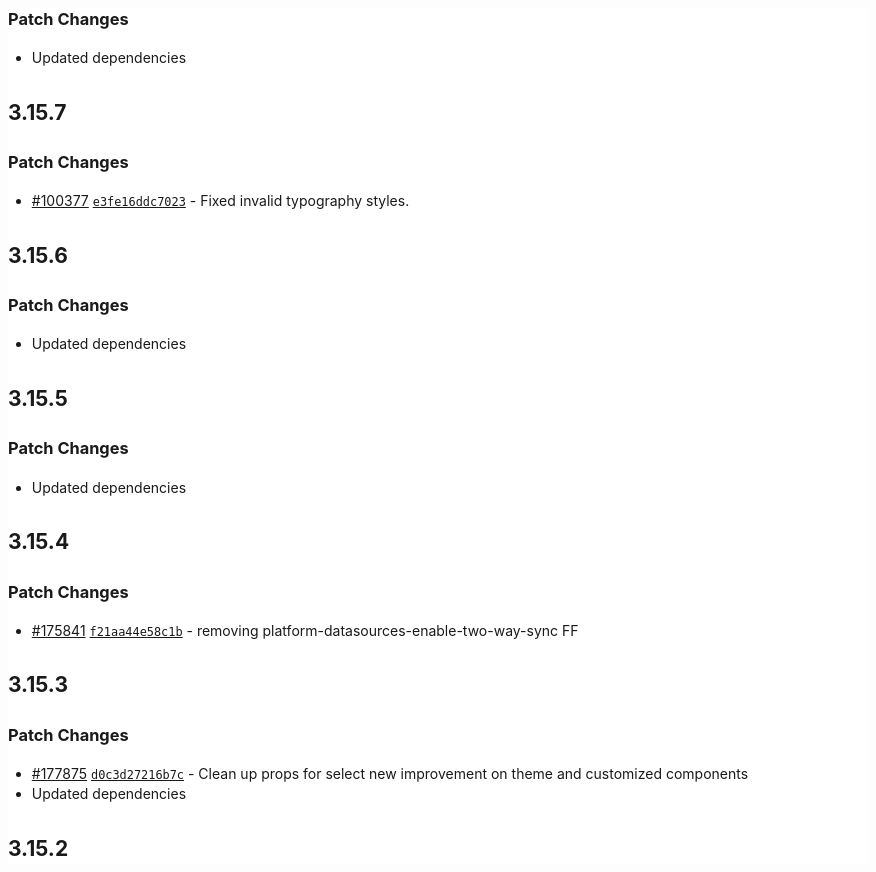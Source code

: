 ### Patch Changes

- Updated dependencies

## 3.15.7

### Patch Changes

- [#100377](https://stash.atlassian.com/projects/CONFCLOUD/repos/confluence-frontend/pull-requests/100377)
  [`e3fe16ddc7023`](https://stash.atlassian.com/projects/CONFCLOUD/repos/confluence-frontend/commits/e3fe16ddc7023) -
  Fixed invalid typography styles.

## 3.15.6

### Patch Changes

- Updated dependencies

## 3.15.5

### Patch Changes

- Updated dependencies

## 3.15.4

### Patch Changes

- [#175841](https://stash.atlassian.com/projects/CONFCLOUD/repos/confluence-frontend/pull-requests/175841)
  [`f21aa44e58c1b`](https://stash.atlassian.com/projects/CONFCLOUD/repos/confluence-frontend/commits/f21aa44e58c1b) -
  removing platform-datasources-enable-two-way-sync FF

## 3.15.3

### Patch Changes

- [#177875](https://stash.atlassian.com/projects/CONFCLOUD/repos/confluence-frontend/pull-requests/177875)
  [`d0c3d27216b7c`](https://stash.atlassian.com/projects/CONFCLOUD/repos/confluence-frontend/commits/d0c3d27216b7c) -
  Clean up props for select new improvement on theme and customized components
- Updated dependencies

## 3.15.2
